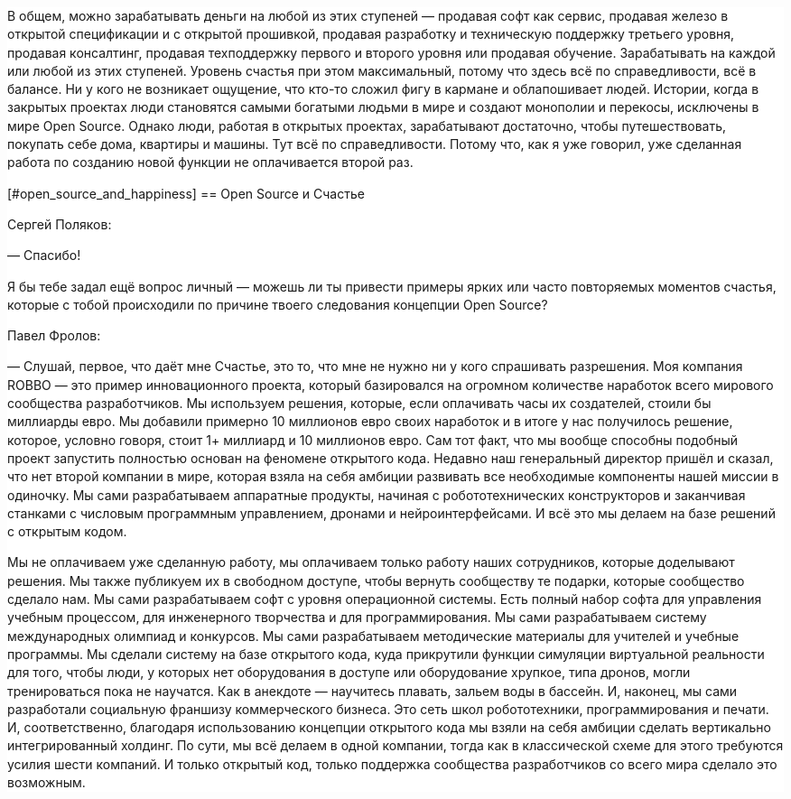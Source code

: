 В общем, можно зарабатывать деньги на любой из этих ступеней — продавая софт как сервис, продавая железо в открытой спецификации и с открытой прошивкой, продавая разработку и техническую поддержку третьего уровня, продавая консалтинг, продавая техподдержку первого и второго уровня или продавая обучение.
Зарабатывать на каждой или любой из этих ступеней.
Уровень счастья при этом максимальный, потому что здесь всё по справедливости, всё в балансе.
Ни у кого не возникает ощущение, что кто-то сложил фигу в кармане и облапошивает людей.
Истории, когда в закрытых проектах люди становятся самыми богатыми людьми в мире и создают монополии и перекосы, исключены в мире Open Source.
Однако люди, работая в открытых проектах, зарабатывают достаточно, чтобы путешествовать, покупать себе дома, квартиры и машины.
Тут всё по справедливости.
Потому что, как я уже говорил, уже сделанная работа по созданию новой функции не оплачивается второй раз.

[#open_source_and_happiness]
== Open Source и Счастье

Сергей Поляков:

— Спасибо!

Я бы тебе задал ещё вопрос личный — можешь ли ты привести примеры ярких или часто повторяемых моментов счастья, которые с тобой происходили по причине твоего следования концепции Open Source?

Павел Фролов:

— Слушай, первое, что даёт мне Счастье, это то, что мне не нужно ни у кого спрашивать разрешения.
Моя компания ROBBO — это пример инновационного проекта, который базировался на огромном количестве наработок всего мирового сообщества разработчиков.
Мы используем решения, которые, если оплачивать часы их создателей, стоили бы миллиарды евро.
Мы добавили примерно 10 миллионов евро своих наработок и в итоге у нас получилось решение, которое, условно говоря, стоит 1+ миллиард и 10 миллионов евро.
Сам тот факт, что мы вообще способны подобный проект запустить полностью основан на феномене открытого кода.
Недавно наш генеральный директор пришёл и сказал, что нет второй компании в мире, которая взяла на себя амбиции развивать все необходимые компоненты нашей миссии в одиночку.
Мы сами разрабатываем аппаратные продукты, начиная с робототехнических конструкторов и заканчивая станками с числовым программным управлением, дронами и нейроинтерфейсами.
И всё это мы делаем на базе решений с открытым кодом.

Мы не оплачиваем уже сделанную работу, мы оплачиваем только работу наших сотрудников, которые доделывают решения.
Мы также публикуем их в свободном доступе, чтобы вернуть сообществу те подарки, которые сообщество сделало нам.
Мы сами разрабатываем софт с уровня операционной системы.
Есть полный набор софта для управления учебным процессом, для инженерного творчества и для программирования.
Мы сами разрабатываем систему международных олимпиад и конкурсов.
Мы сами разрабатываем методические материалы для учителей и учебные программы.
Мы сделали систему на базе открытого кода, куда прикрутили функции симуляции виртуальной реальности для того, чтобы люди, у которых нет оборудования в доступе или оборудование хрупкое, типа дронов, могли тренироваться пока не научатся.
Как в анекдоте — научитесь плавать, зальем воды в бассейн.
И, наконец, мы сами разработали социальную франшизу коммерческого бизнеса.
Это сеть школ робототехники, программирования и печати.
И, соответственно, благодаря использованию концепции открытого кода мы взяли на себя амбиции сделать вертикально интегрированный холдинг.
По сути, мы всё делаем в одной компании, тогда как в классической схеме для этого требуются усилия шести компаний.
И только открытый код, только поддержка сообщества разработчиков со всего мира сделало это возможным.
